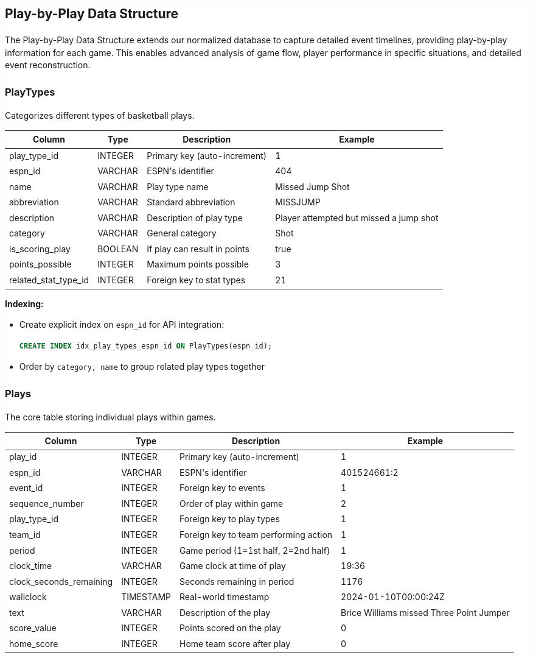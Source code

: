 ```sql
```

## Play-by-Play Data Structure

The Play-by-Play Data Structure extends our normalized database to capture detailed event timelines, providing play-by-play information for each game. This enables advanced analysis of game flow, player performance in specific situations, and detailed event reconstruction.

### PlayTypes
Categorizes different types of basketball plays.

| Column | Type | Description | Example |
|--------|------|-------------|---------|
| play_type_id | INTEGER | Primary key (auto-increment) | 1 |
| espn_id | VARCHAR | ESPN's identifier | 404 |
| name | VARCHAR | Play type name | Missed Jump Shot |
| abbreviation | VARCHAR | Standard abbreviation | MISSJUMP |
| description | VARCHAR | Description of play type | Player attempted but missed a jump shot |
| category | VARCHAR | General category | Shot |
| is_scoring_play | BOOLEAN | If play can result in points | true |
| points_possible | INTEGER | Maximum points possible | 3 |
| related_stat_type_id | INTEGER | Foreign key to stat types | 21 |

**Indexing:**
- Create explicit index on `espn_id` for API integration:
  ```sql
  CREATE INDEX idx_play_types_espn_id ON PlayTypes(espn_id);
  ```
- Order by `category, name` to group related play types together

### Plays
The core table storing individual plays within games.

| Column | Type | Description | Example |
|--------|------|-------------|---------|
| play_id | INTEGER | Primary key (auto-increment) | 1 |
| espn_id | VARCHAR | ESPN's identifier | 401524661:2 |
| event_id | INTEGER | Foreign key to events | 1 |
| sequence_number | INTEGER | Order of play within game | 2 |
| play_type_id | INTEGER | Foreign key to play types | 1 |
| team_id | INTEGER | Foreign key to team performing action | 1 |
| period | INTEGER | Game period (1=1st half, 2=2nd half) | 1 |
| clock_time | VARCHAR | Game clock at time of play | 19:36 |
| clock_seconds_remaining | INTEGER | Seconds remaining in period | 1176 |
| wallclock | TIMESTAMP | Real-world timestamp | 2024-01-10T00:00:24Z |
| text | VARCHAR | Description of the play | Brice Williams missed Three Point Jumper |
| score_value | INTEGER | Points scored on the play | 0 |
| home_score | INTEGER | Home team score after play | 0 |